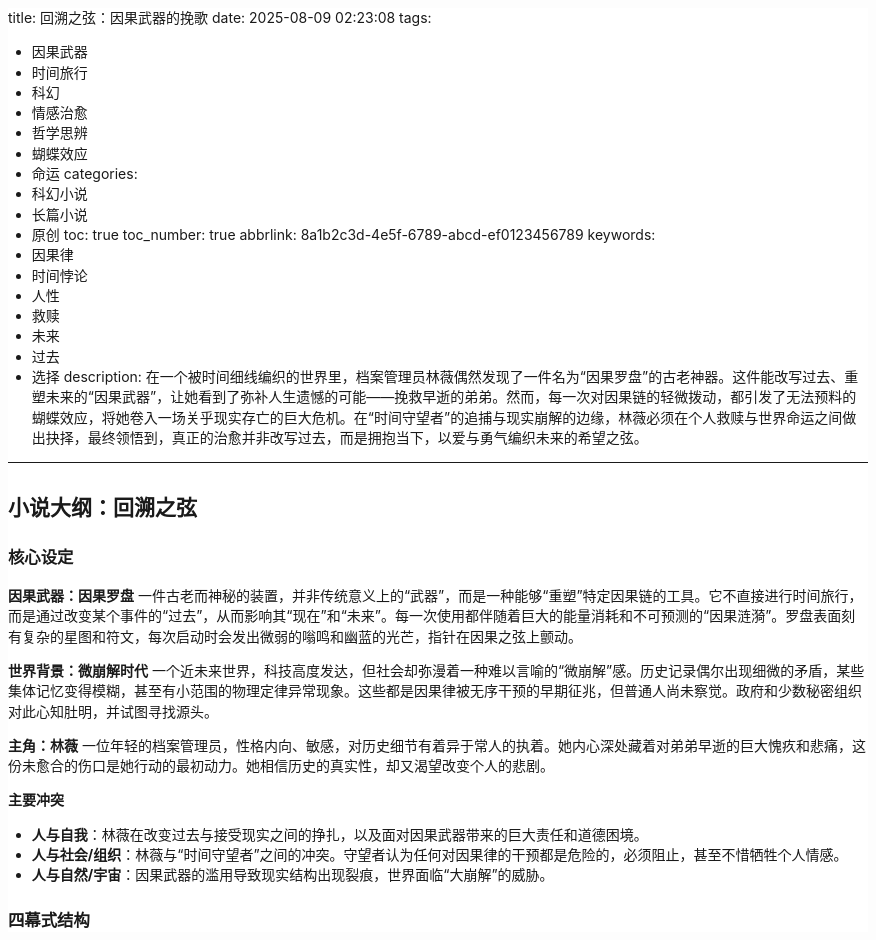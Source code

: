 title: 回溯之弦：因果武器的挽歌
date: 2025-08-09 02:23:08
tags:
  - 因果武器
  - 时间旅行
  - 科幻
  - 情感治愈
  - 哲学思辨
  - 蝴蝶效应
  - 命运
categories:
  - 科幻小说
  - 长篇小说
  - 原创
toc: true
toc_number: true
abbrlink: 8a1b2c3d-4e5f-6789-abcd-ef0123456789
keywords:
  - 因果律
  - 时间悖论
  - 人性
  - 救赎
  - 未来
  - 过去
  - 选择
description: 在一个被时间细线编织的世界里，档案管理员林薇偶然发现了一件名为“因果罗盘”的古老神器。这件能改写过去、重塑未来的“因果武器”，让她看到了弥补人生遗憾的可能——挽救早逝的弟弟。然而，每一次对因果链的轻微拨动，都引发了无法预料的蝴蝶效应，将她卷入一场关乎现实存亡的巨大危机。在“时间守望者”的追捕与现实崩解的边缘，林薇必须在个人救赎与世界命运之间做出抉择，最终领悟到，真正的治愈并非改写过去，而是拥抱当下，以爱与勇气编织未来的希望之弦。

---

## 小说大纲：回溯之弦

### 核心设定

**因果武器：因果罗盘**
一件古老而神秘的装置，并非传统意义上的“武器”，而是一种能够“重塑”特定因果链的工具。它不直接进行时间旅行，而是通过改变某个事件的“过去”，从而影响其“现在”和“未来”。每一次使用都伴随着巨大的能量消耗和不可预测的“因果涟漪”。罗盘表面刻有复杂的星图和符文，每次启动时会发出微弱的嗡鸣和幽蓝的光芒，指针在因果之弦上颤动。

**世界背景：微崩解时代**
一个近未来世界，科技高度发达，但社会却弥漫着一种难以言喻的“微崩解”感。历史记录偶尔出现细微的矛盾，某些集体记忆变得模糊，甚至有小范围的物理定律异常现象。这些都是因果律被无序干预的早期征兆，但普通人尚未察觉。政府和少数秘密组织对此心知肚明，并试图寻找源头。

**主角：林薇**
一位年轻的档案管理员，性格内向、敏感，对历史细节有着异于常人的执着。她内心深处藏着对弟弟早逝的巨大愧疚和悲痛，这份未愈合的伤口是她行动的最初动力。她相信历史的真实性，却又渴望改变个人的悲剧。

**主要冲突**
*   **人与自我**：林薇在改变过去与接受现实之间的挣扎，以及面对因果武器带来的巨大责任和道德困境。
*   **人与社会/组织**：林薇与“时间守望者”之间的冲突。守望者认为任何对因果律的干预都是危险的，必须阻止，甚至不惜牺牲个人情感。
*   **人与自然/宇宙**：因果武器的滥用导致现实结构出现裂痕，世界面临“大崩解”的威胁。

### 四幕式结构
